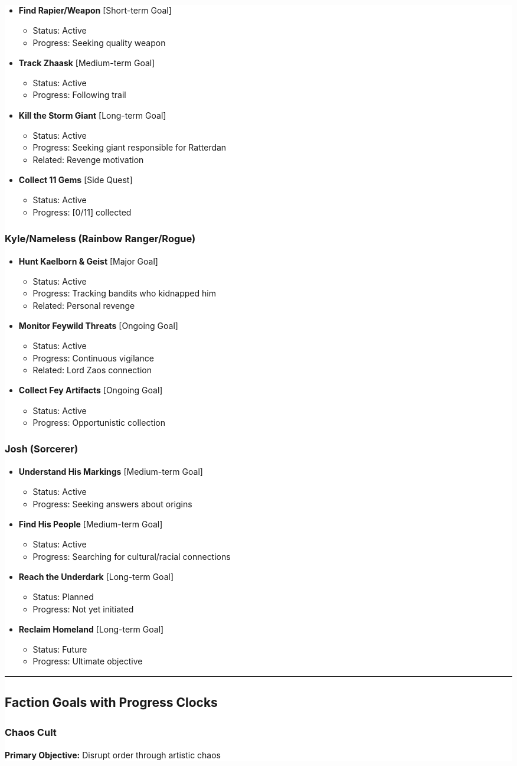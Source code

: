 - **Find Rapier/Weapon** [Short-term Goal]
  - Status: Active
  - Progress: Seeking quality weapon

- **Track Zhaask** [Medium-term Goal]
  - Status: Active
  - Progress: Following trail

- **Kill the Storm Giant** [Long-term Goal]
  - Status: Active
  - Progress: Seeking giant responsible for Ratterdan
  - Related: Revenge motivation

- **Collect 11 Gems** [Side Quest]
  - Status: Active
  - Progress: [0/11] collected

### Kyle/Nameless (Rainbow Ranger/Rogue)
- **Hunt Kaelborn & Geist** [Major Goal]
  - Status: Active
  - Progress: Tracking bandits who kidnapped him
  - Related: Personal revenge

- **Monitor Feywild Threats** [Ongoing Goal]
  - Status: Active
  - Progress: Continuous vigilance
  - Related: Lord Zaos connection

- **Collect Fey Artifacts** [Ongoing Goal]
  - Status: Active
  - Progress: Opportunistic collection

### Josh (Sorcerer)
- **Understand His Markings** [Medium-term Goal]
  - Status: Active
  - Progress: Seeking answers about origins

- **Find His People** [Medium-term Goal]
  - Status: Active
  - Progress: Searching for cultural/racial connections

- **Reach the Underdark** [Long-term Goal]
  - Status: Planned
  - Progress: Not yet initiated

- **Reclaim Homeland** [Long-term Goal]
  - Status: Future
  - Progress: Ultimate objective

---

## Faction Goals with Progress Clocks

### Chaos Cult
**Primary Objective:** Disrupt order through artistic chaos
